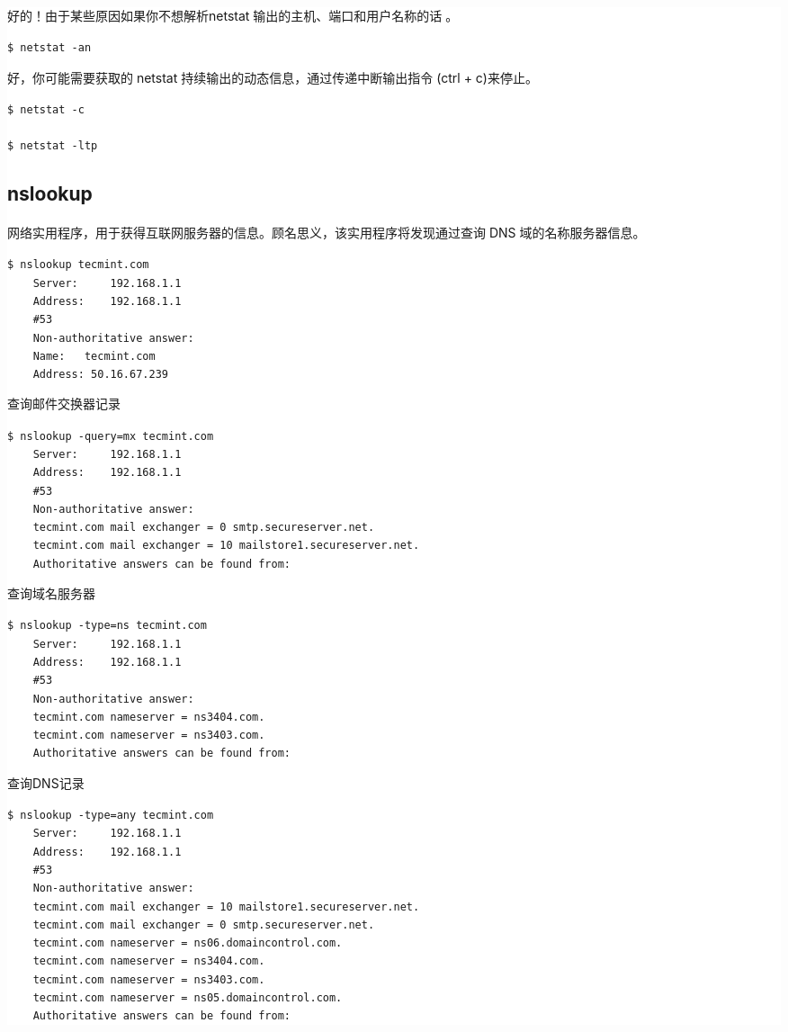 好的！由于某些原因如果你不想解析netstat 输出的主机、端口和用户名称的话 。

    $ netstat -an

好，你可能需要获取的 netstat 持续输出的动态信息，通过传递中断输出指令 (ctrl + c)来停止。

    $ netstat -c

    $ netstat -ltp

## nslookup

网络实用程序，用于获得互联网服务器的信息。顾名思义，该实用程序将发现通过查询 DNS 域的名称服务器信息。

    $ nslookup tecmint.com
        Server:     192.168.1.1
        Address:    192.168.1.1
        #53
        Non-authoritative answer:
        Name:   tecmint.com
        Address: 50.16.67.239

查询邮件交换器记录

    $ nslookup -query=mx tecmint.com
        Server:     192.168.1.1
        Address:    192.168.1.1
        #53
        Non-authoritative answer:
        tecmint.com mail exchanger = 0 smtp.secureserver.net.
        tecmint.com mail exchanger = 10 mailstore1.secureserver.net.
        Authoritative answers can be found from:

查询域名服务器

    $ nslookup -type=ns tecmint.com
        Server:     192.168.1.1
        Address:    192.168.1.1
        #53
        Non-authoritative answer:
        tecmint.com nameserver = ns3404.com.
        tecmint.com nameserver = ns3403.com.
        Authoritative answers can be found from:

查询DNS记录

    $ nslookup -type=any tecmint.com
        Server:     192.168.1.1
        Address:    192.168.1.1
        #53
        Non-authoritative answer:
        tecmint.com mail exchanger = 10 mailstore1.secureserver.net.
        tecmint.com mail exchanger = 0 smtp.secureserver.net.
        tecmint.com nameserver = ns06.domaincontrol.com.
        tecmint.com nameserver = ns3404.com.
        tecmint.com nameserver = ns3403.com.
        tecmint.com nameserver = ns05.domaincontrol.com.
        Authoritative answers can be found from:
